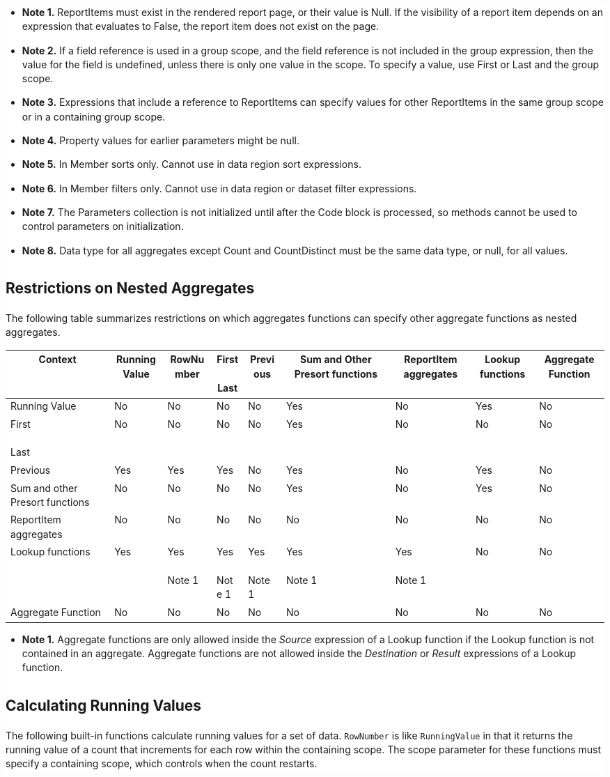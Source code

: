 -   **Note 1.** ReportItems must exist in the rendered report page, or their value is Null. If the visibility of a report item depends on an expression that evaluates to False, the report item does not exist on the page.  
  
-   **Note 2.** If a field reference is used in a group scope, and the field reference is not included in the group expression, then the value for the field is undefined, unless there is only one value in the scope. To specify a value, use First or Last and the group scope.  
  
-   **Note 3.** Expressions that include a reference to ReportItems can specify values for other ReportItems in the same group scope or in a containing group scope.  
  
-   **Note 4.** Property values for earlier parameters might be null.  
  
-   **Note 5.** In Member sorts only. Cannot use in data region sort expressions.  
  
-   **Note 6.** In Member filters only. Cannot use in data region or dataset filter expressions.  
  
-   **Note 7.** The Parameters collection is not initialized until after the Code block is processed, so methods cannot be used to control parameters on initialization.  
  
-   **Note 8.** Data type for all aggregates except Count and CountDistinct must be the same data type, or null, for all values.  
  
##  <a name="NestedRestrictions"></a> Restrictions on Nested Aggregates  
 The following table summarizes restrictions on which aggregates functions can specify other aggregate functions as nested aggregates.  
  
|Context|RunningValue|RowNumber|First<br /><br /> Last|Previous|Sum and Other Presort functions|ReportItem aggregates|Lookup functions|Aggregate Function|  
|-------------|------------------|---------------|--------------------|--------------|-------------------------------------|---------------------------|----------------------|------------------------|  
|Running Value|No|No|No|No|Yes|No|Yes|No|  
|First<br /><br /> Last|No|No|No|No|Yes|No|No|No|  
|Previous|Yes|Yes|Yes|No|Yes|No|Yes|No|  
|Sum and other Presort functions|No|No|No|No|Yes|No|Yes|No|  
|ReportItem aggregates|No|No|No|No|No|No|No|No|  
|Lookup functions|Yes|Yes<br /><br /> Note 1|Yes<br /><br /> Note 1|Yes<br /><br /> Note 1|Yes<br /><br /> Note 1|Yes<br /><br /> Note 1|No|No|  
|Aggregate Function|No|No|No|No|No|No|No|No|  
  
-   **Note 1.** Aggregate functions are only allowed inside the *Source* expression of a Lookup function if the Lookup function is not contained in an aggregate. Aggregate functions are not allowed inside the *Destination* or *Result* expressions of a Lookup function.  
  
##  <a name="CalculatingRunningValues"></a> Calculating Running Values  
 The following built-in functions calculate running values for a set of data. `RowNumber` is like `RunningValue` in that it returns the running value of a count that increments for each row within the containing scope. The scope parameter for these functions must specify a containing scope, which controls when the count restarts.  
  
